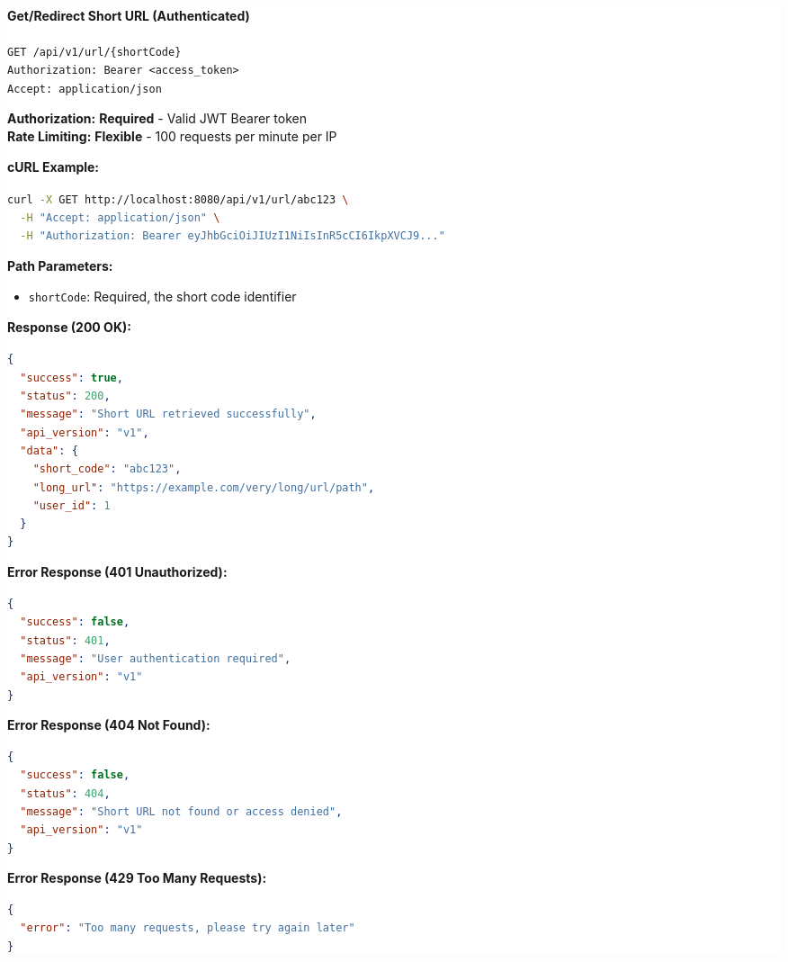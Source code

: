 ```json
```

#### Get/Redirect Short URL (Authenticated)
```
GET /api/v1/url/{shortCode}
Authorization: Bearer <access_token>
Accept: application/json
```
**Authorization:** **Required** - Valid JWT Bearer token  
**Rate Limiting:** **Flexible** - 100 requests per minute per IP  

**cURL Example:**
```bash
curl -X GET http://localhost:8080/api/v1/url/abc123 \
  -H "Accept: application/json" \
  -H "Authorization: Bearer eyJhbGciOiJIUzI1NiIsInR5cCI6IkpXVCJ9..."
```

**Path Parameters:**
- `shortCode`: Required, the short code identifier

**Response (200 OK):**
```json
{
  "success": true,
  "status": 200,
  "message": "Short URL retrieved successfully",
  "api_version": "v1",
  "data": {
    "short_code": "abc123",
    "long_url": "https://example.com/very/long/url/path",
    "user_id": 1
  }
}
```
**Error Response (401 Unauthorized):**
```json
{
  "success": false,
  "status": 401,
  "message": "User authentication required",
  "api_version": "v1"
}
```
**Error Response (404 Not Found):**
```json
{
  "success": false,
  "status": 404,
  "message": "Short URL not found or access denied",
  "api_version": "v1"
}
```
**Error Response (429 Too Many Requests):**
```json
{
  "error": "Too many requests, please try again later"
}
```
